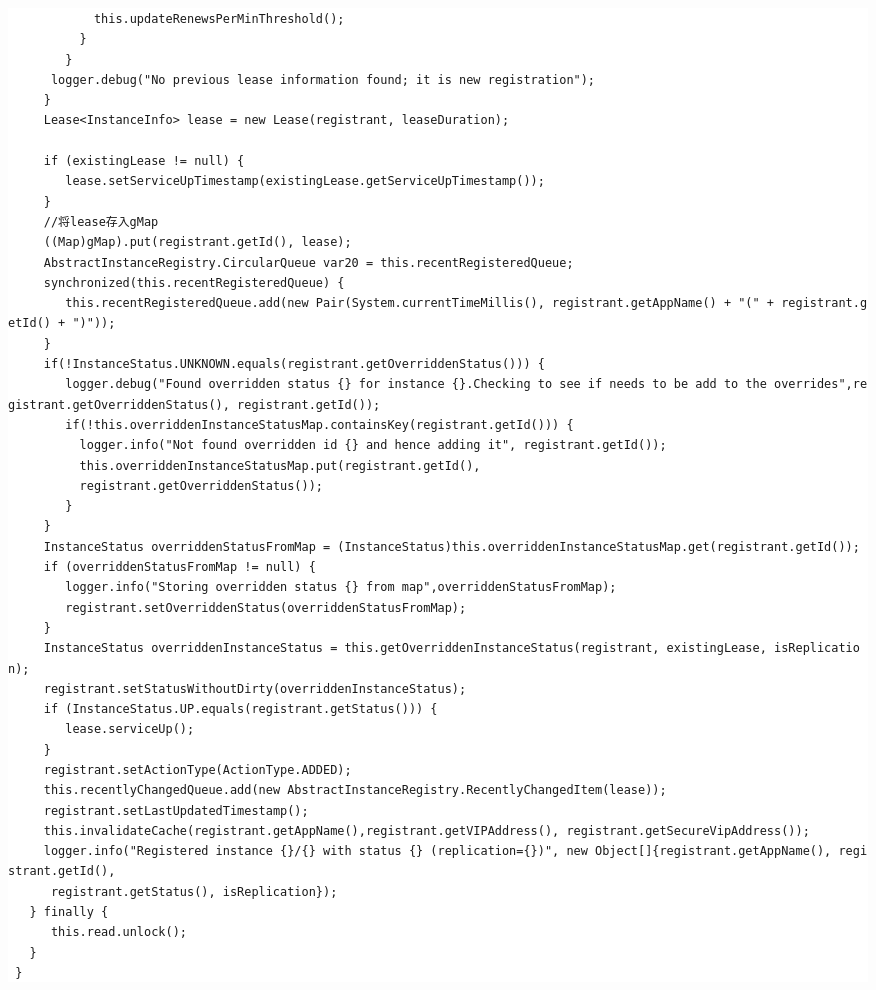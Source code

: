 ```
            this.updateRenewsPerMinThreshold();
          }
        }
      logger.debug("No previous lease information found; it is new registration");
     }
     Lease<InstanceInfo> lease = new Lease(registrant, leaseDuration);

     if (existingLease != null) {
        lease.setServiceUpTimestamp(existingLease.getServiceUpTimestamp());
     }
     //将lease存入gMap
     ((Map)gMap).put(registrant.getId(), lease);
     AbstractInstanceRegistry.CircularQueue var20 = this.recentRegisteredQueue;
     synchronized(this.recentRegisteredQueue) {
        this.recentRegisteredQueue.add(new Pair(System.currentTimeMillis(), registrant.getAppName() + "(" + registrant.getId() + ")"));
     }
     if(!InstanceStatus.UNKNOWN.equals(registrant.getOverriddenStatus())) {
        logger.debug("Found overridden status {} for instance {}.Checking to see if needs to be add to the overrides",registrant.getOverriddenStatus(), registrant.getId());
        if(!this.overriddenInstanceStatusMap.containsKey(registrant.getId())) {
          logger.info("Not found overridden id {} and hence adding it", registrant.getId());
          this.overriddenInstanceStatusMap.put(registrant.getId(),
          registrant.getOverriddenStatus());
        }
     }
     InstanceStatus overriddenStatusFromMap = (InstanceStatus)this.overriddenInstanceStatusMap.get(registrant.getId());
     if (overriddenStatusFromMap != null) {
        logger.info("Storing overridden status {} from map",overriddenStatusFromMap);
        registrant.setOverriddenStatus(overriddenStatusFromMap);
     }
     InstanceStatus overriddenInstanceStatus = this.getOverriddenInstanceStatus(registrant, existingLease, isReplication);
     registrant.setStatusWithoutDirty(overriddenInstanceStatus);
     if (InstanceStatus.UP.equals(registrant.getStatus())) {
        lease.serviceUp();
     }
     registrant.setActionType(ActionType.ADDED);
     this.recentlyChangedQueue.add(new AbstractInstanceRegistry.RecentlyChangedItem(lease));
     registrant.setLastUpdatedTimestamp();
     this.invalidateCache(registrant.getAppName(),registrant.getVIPAddress(), registrant.getSecureVipAddress());
     logger.info("Registered instance {}/{} with status {} (replication={})", new Object[]{registrant.getAppName(), registrant.getId(),
      registrant.getStatus(), isReplication});
   } finally {
      this.read.unlock();
   }
 }
```
